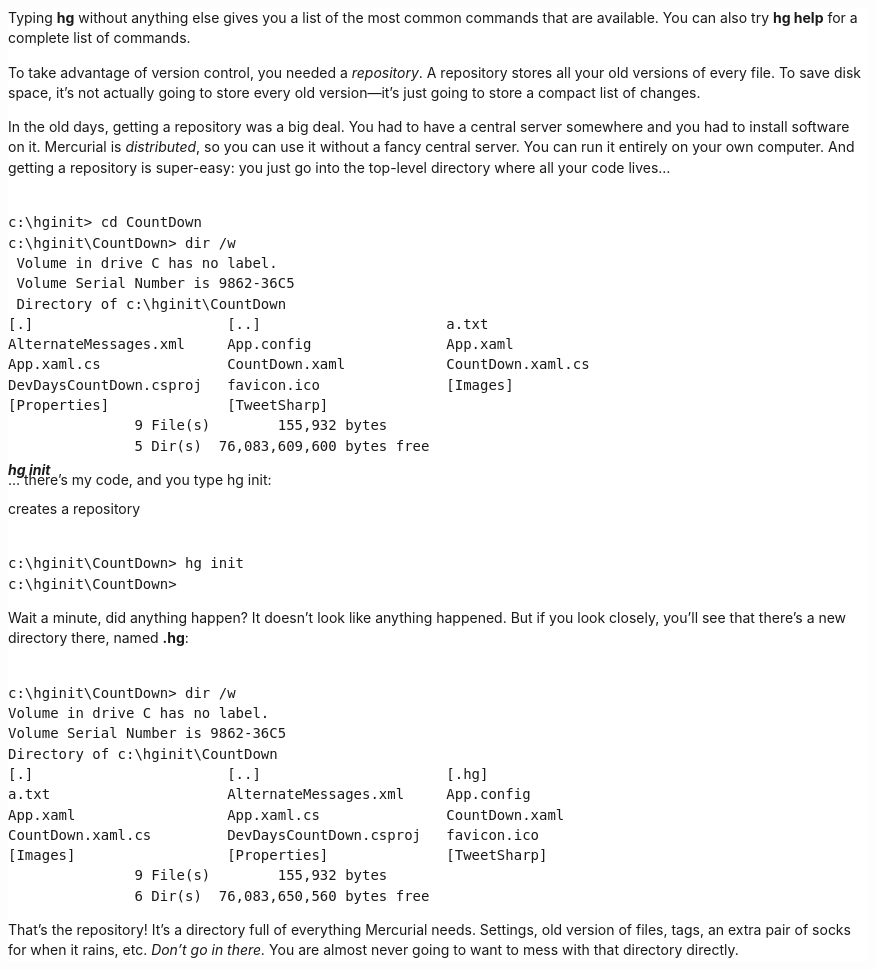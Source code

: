 Typing **hg** without anything else gives you a list of the most common commands that are available. You can also try **hg help** for a complete list of commands.

To take advantage of version control, you needed a _repository_. A repository stores all your old versions of every file. To save disk space, it’s not actually going to store every old version—it’s just going to store a compact list of changes.

In the old days, getting a repository was a big deal. You had to have a central server somewhere and you had to install software on it. Mercurial is _distributed_, so you can use it without a fancy central server. You can run it entirely on your own computer. And getting a repository is super-easy: you just go into the top-level directory where all your code lives…

<pre><samp>
<span class="prompt">c:\hginit> </span><kbd>cd CountDown</kbd>
<span class="prompt">c:\hginit\CountDown> </span><kbd>dir /w</kbd>
 Volume in drive C has no label.
 Volume Serial Number is 9862-36C5
 Directory of c:\hginit\CountDown
[.]                       [..]                      a.txt
AlternateMessages.xml     App.config                App.xaml
App.xaml.cs               CountDown.xaml            CountDown.xaml.cs
DevDaysCountDown.csproj   favicon.ico               [Images]
[Properties]              [TweetSharp]
               9 File(s)        155,932 bytes
               5 Dir(s)  76,083,609,600 bytes free
</samp></pre>

  … there’s my code, and you type hg init:

<section aria-labelled-by="tip-hg-init" class="tip" style="margin-top:-50px">
  <dfn><h4 id="tip-hg-init">hg init</h4></dfn>
  <p> creates a repository</p>
</section>

<pre><samp>
<span class="prompt">c:\hginit\CountDown> </span><kbd>hg init</kbd>
<span class="prompt">c:\hginit\CountDown> </span>
</samp></pre>

Wait a minute, did anything happen? It doesn’t look like anything happened. But if you look closely, you’ll see that there’s a new directory there, named **.hg**:

<pre><samp>
<span class="prompt">c:\hginit\CountDown> </span><kbd>dir /w</kbd>
Volume in drive C has no label.
Volume Serial Number is 9862-36C5
Directory of c:\hginit\CountDown
[.]                       [..]                      [.hg]
a.txt                     AlternateMessages.xml     App.config
App.xaml                  App.xaml.cs               CountDown.xaml
CountDown.xaml.cs         DevDaysCountDown.csproj   favicon.ico
[Images]                  [Properties]              [TweetSharp]
               9 File(s)        155,932 bytes
               6 Dir(s)  76,083,650,560 bytes free
</samp></pre>
That’s the repository! It’s a directory full of everything Mercurial needs. Settings, old version of files, tags, an extra pair of socks for when it rains, etc. _Don’t go in there._ You are almost never going to want to mess with that directory directly.
